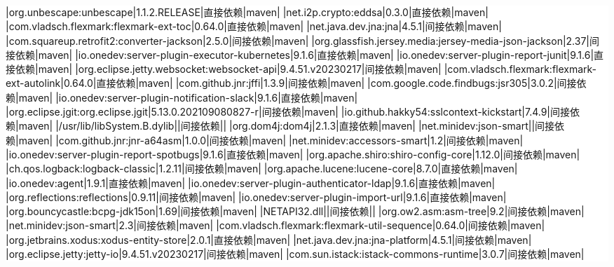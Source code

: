 |org.unbescape:unbescape|1.1.2.RELEASE|直接依赖|maven|
|net.i2p.crypto:eddsa|0.3.0|直接依赖|maven|
|com.vladsch.flexmark:flexmark-ext-toc|0.64.0|直接依赖|maven|
|net.java.dev.jna:jna|4.5.1|间接依赖|maven|
|com.squareup.retrofit2:converter-jackson|2.5.0|间接依赖|maven|
|org.glassfish.jersey.media:jersey-media-json-jackson|2.37|间接依赖|maven|
|io.onedev:server-plugin-executor-kubernetes|9.1.6|直接依赖|maven|
|io.onedev:server-plugin-report-junit|9.1.6|直接依赖|maven|
|org.eclipse.jetty.websocket:websocket-api|9.4.51.v20230217|间接依赖|maven|
|com.vladsch.flexmark:flexmark-ext-autolink|0.64.0|直接依赖|maven|
|com.github.jnr:jffi|1.3.9|间接依赖|maven|
|com.google.code.findbugs:jsr305|3.0.2|间接依赖|maven|
|io.onedev:server-plugin-notification-slack|9.1.6|直接依赖|maven|
|org.eclipse.jgit:org.eclipse.jgit|5.13.0.202109080827-r|间接依赖|maven|
|io.github.hakky54:sslcontext-kickstart|7.4.9|间接依赖|maven|
|/usr/lib/libSystem.B.dylib||间接依赖||
|org.dom4j:dom4j|2.1.3|直接依赖|maven|
|net.minidev:json-smart||间接依赖|maven|
|com.github.jnr:jnr-a64asm|1.0.0|间接依赖|maven|
|net.minidev:accessors-smart|1.2|间接依赖|maven|
|io.onedev:server-plugin-report-spotbugs|9.1.6|直接依赖|maven|
|org.apache.shiro:shiro-config-core|1.12.0|间接依赖|maven|
|ch.qos.logback:logback-classic|1.2.11|间接依赖|maven|
|org.apache.lucene:lucene-core|8.7.0|直接依赖|maven|
|io.onedev:agent|1.9.1|直接依赖|maven|
|io.onedev:server-plugin-authenticator-ldap|9.1.6|直接依赖|maven|
|org.reflections:reflections|0.9.11|间接依赖|maven|
|io.onedev:server-plugin-import-url|9.1.6|直接依赖|maven|
|org.bouncycastle:bcpg-jdk15on|1.69|间接依赖|maven|
|NETAPI32.dll||间接依赖||
|org.ow2.asm:asm-tree|9.2|间接依赖|maven|
|net.minidev:json-smart|2.3|间接依赖|maven|
|com.vladsch.flexmark:flexmark-util-sequence|0.64.0|间接依赖|maven|
|org.jetbrains.xodus:xodus-entity-store|2.0.1|直接依赖|maven|
|net.java.dev.jna:jna-platform|4.5.1|间接依赖|maven|
|org.eclipse.jetty:jetty-io|9.4.51.v20230217|间接依赖|maven|
|com.sun.istack:istack-commons-runtime|3.0.7|间接依赖|maven|